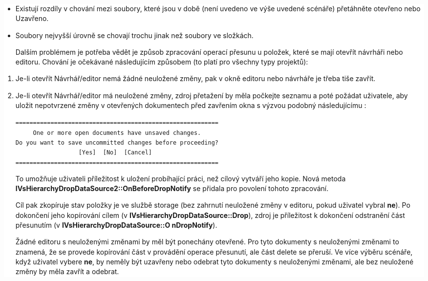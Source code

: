 - Existují rozdíly v chování mezi soubory, které jsou v době (není uvedeno ve výše uvedené scénáře) přetáhněte otevřeno nebo Uzavřeno.

- Soubory nejvyšší úrovně se chovají trochu jinak než soubory ve složkách.

  Dalším problémem je potřeba vědět je způsob zpracování operací přesunu u položek, které se mají otevřít návrháři nebo editoru. Chování je očekávané následujícím způsobem (to platí pro všechny typy projektů):

1. Je-li otevřít Návrhář/editor nemá žádné neuložené změny, pak v okně editoru nebo návrháře je třeba tiše zavřít.

2. Je-li otevřít Návrhář/editor má neuložené změny, zdroj přetažení by měla počkejte seznamu a poté požádat uživatele, aby uložit nepotvrzené změny v otevřených dokumentech před zavřením okna s výzvou podobný následujícímu :

   ```
   ==========================================================
        One or more open documents have unsaved changes.
   Do you want to save uncommitted changes before proceeding?
                     [Yes]  [No]  [Cancel]
   ==========================================================
   ```

   To umožňuje uživateli příležitost k uložení probíhající práci, než cílový vytváří jeho kopie. Nová metoda **IVsHierarchyDropDataSource2::OnBeforeDropNotify** se přidala pro povolení tohoto zpracování.

   Cíl pak zkopíruje stav položky je ve službě storage (bez zahrnutí neuložené změny v editoru, pokud uživatel vybral **ne**). Po dokončení jeho kopírování cílem (v **IVsHierarchyDropDataSource::Drop**), zdroj je příležitost k dokončení odstranění část přesunutím (v **IVsHierarchyDropDataSource::O nDropNotify**).

   Žádné editoru s neuloženými změnami by měl být ponechány otevřené. Pro tyto dokumenty s neuloženými změnami to znamená, že se provede kopírování část v provádění operace přesunutí, ale část delete se přeruší. Ve více výběru scénáře, když uživatel vybere **ne**, by neměly být uzavřeny nebo odebrat tyto dokumenty s neuloženými změnami, ale bez neuložené změny by měla zavřít a odebrat.
